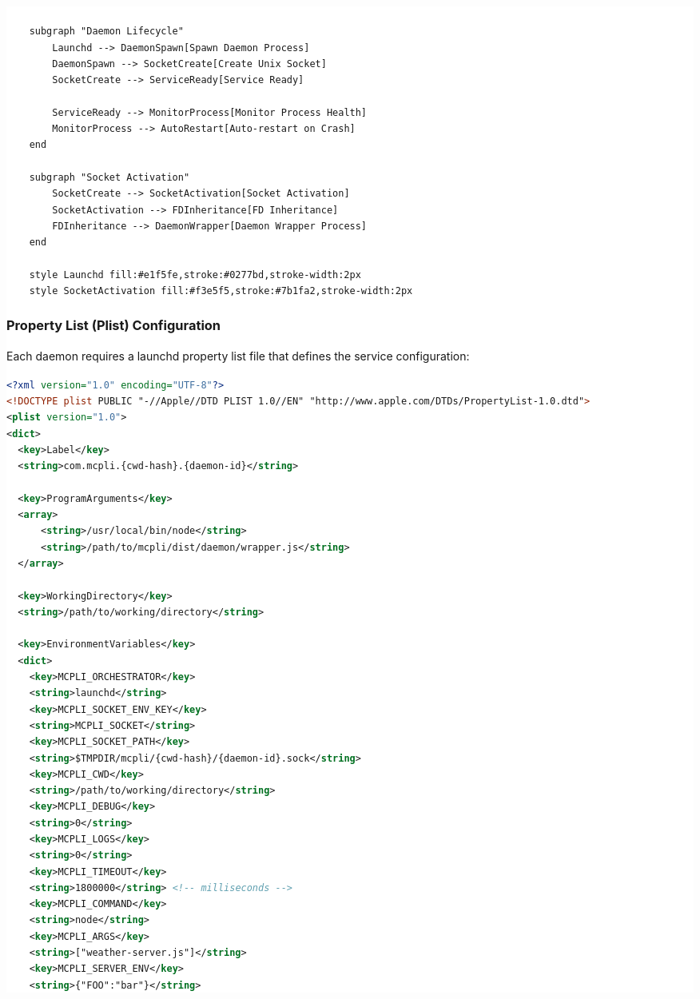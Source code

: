 ```mermaid

    subgraph "Daemon Lifecycle"
        Launchd --> DaemonSpawn[Spawn Daemon Process]
        DaemonSpawn --> SocketCreate[Create Unix Socket]
        SocketCreate --> ServiceReady[Service Ready]

        ServiceReady --> MonitorProcess[Monitor Process Health]
        MonitorProcess --> AutoRestart[Auto-restart on Crash]
    end

    subgraph "Socket Activation"
        SocketCreate --> SocketActivation[Socket Activation]
        SocketActivation --> FDInheritance[FD Inheritance]
        FDInheritance --> DaemonWrapper[Daemon Wrapper Process]
    end

    style Launchd fill:#e1f5fe,stroke:#0277bd,stroke-width:2px
    style SocketActivation fill:#f3e5f5,stroke:#7b1fa2,stroke-width:2px
```

### Property List (Plist) Configuration

Each daemon requires a launchd property list file that defines the service configuration:

```xml
<?xml version="1.0" encoding="UTF-8"?>
<!DOCTYPE plist PUBLIC "-//Apple//DTD PLIST 1.0//EN" "http://www.apple.com/DTDs/PropertyList-1.0.dtd">
<plist version="1.0">
<dict>
  <key>Label</key>
  <string>com.mcpli.{cwd-hash}.{daemon-id}</string>

  <key>ProgramArguments</key>
  <array>
      <string>/usr/local/bin/node</string>
      <string>/path/to/mcpli/dist/daemon/wrapper.js</string>
  </array>

  <key>WorkingDirectory</key>
  <string>/path/to/working/directory</string>

  <key>EnvironmentVariables</key>
  <dict>
    <key>MCPLI_ORCHESTRATOR</key>
    <string>launchd</string>
    <key>MCPLI_SOCKET_ENV_KEY</key>
    <string>MCPLI_SOCKET</string>
    <key>MCPLI_SOCKET_PATH</key>
    <string>$TMPDIR/mcpli/{cwd-hash}/{daemon-id}.sock</string>
    <key>MCPLI_CWD</key>
    <string>/path/to/working/directory</string>
    <key>MCPLI_DEBUG</key>
    <string>0</string>
    <key>MCPLI_LOGS</key>
    <string>0</string>
    <key>MCPLI_TIMEOUT</key>
    <string>1800000</string> <!-- milliseconds -->
    <key>MCPLI_COMMAND</key>
    <string>node</string>
    <key>MCPLI_ARGS</key>
    <string>["weather-server.js"]</string>
    <key>MCPLI_SERVER_ENV</key>
    <string>{"FOO":"bar"}</string>
```